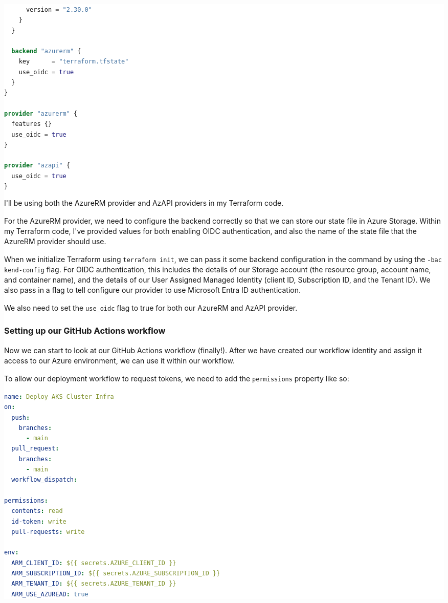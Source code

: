 ```terraform
      version = "2.30.0"
    }
  }

  backend "azurerm" {
    key      = "terraform.tfstate"
    use_oidc = true
  }
}

provider "azurerm" {
  features {}
  use_oidc = true
}

provider "azapi" {
  use_oidc = true
}
```

I'll be using both the AzureRM provider and AzAPI providers in my Terraform code.

For the AzureRM provider, we need to configure the backend correctly so that we can store our state file in Azure Storage. Within my Terraform code, I've provided values for both enabling OIDC authentication, and also the name of the state file that the AzureRM provider should use.

When we initialize Terraform using ```terraform init```, we can pass it some backend configuration in the command by using the ```-backend-config``` flag. For OIDC authentication, this includes the details of our Storage account (the resource group, account name, and container name), and the details of our User Assigned Managed Identity (client ID, Subscription ID, and the Tenant ID). We also pass in a flag to tell configure our provider to use Microsoft Entra ID authentication.

We also need to set the ```use_oidc``` flag to true for both our AzureRM and AzAPI provider.

### Setting up our GitHub Actions workflow

Now we can start to look at our GitHub Actions workflow (finally!). After we have created our workflow identity and assign it access to our Azure environment, we can use it within our workflow.

To allow our deployment workflow to request tokens, we need to add the ```permissions``` property like so:

```yaml
name: Deploy AKS Cluster Infra
on:
  push:
    branches:
      - main
  pull_request:
    branches:
      - main
  workflow_dispatch:

permissions:
  contents: read
  id-token: write
  pull-requests: write

env:
  ARM_CLIENT_ID: ${{ secrets.AZURE_CLIENT_ID }}
  ARM_SUBSCRIPTION_ID: ${{ secrets.AZURE_SUBSCRIPTION_ID }}
  ARM_TENANT_ID: ${{ secrets.AZURE_TENANT_ID }}
  ARM_USE_AZUREAD: true
```
